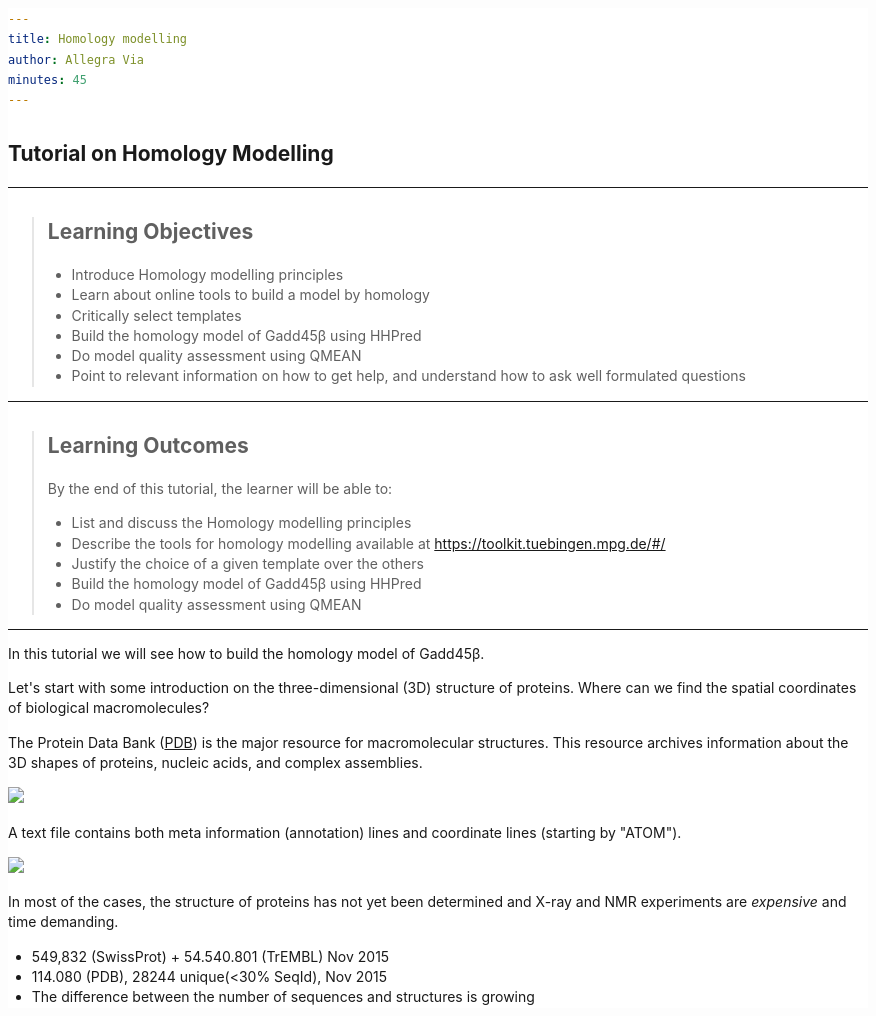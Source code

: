 ```yaml
---
title: Homology modelling
author: Allegra Via
minutes: 45
---
```


## Tutorial on Homology Modelling

------------

> ## Learning Objectives
>
> * Introduce Homology modelling principles
> * Learn about online tools to build a model by homology
> * Critically select templates
> * Build the homology model of Gadd45β using HHPred 
> * Do model quality assessment using QMEAN
> * Point to relevant information on how to get help, and understand how to ask well formulated questions

------------

> ## Learning Outcomes
> By the end of this tutorial, the learner will be able to:
> * List and discuss the Homology modelling principles
> * Describe the tools for homology modelling available at https://toolkit.tuebingen.mpg.de/#/
> * Justify the choice of a given template over the others
> * Build the homology model of Gadd45β using HHPred 
> * Do model quality assessment using QMEAN

------------


In this tutorial we will see how to build the homology model of Gadd45β. 

Let's start with some introduction on the three-dimensional (3D) structure of proteins. 
Where can we find the spatial coordinates of biological macromolecules? 

The Protein Data Bank ([PDB](http://www.rcsb.org)) is the major resource for macromolecular structures. This resource archives information about the 3D shapes of proteins, nucleic acids, and complex assemblies.

<img src= "img/pdb_homepage.png" width="60%">

A text file contains both meta information (annotation) lines and coordinate lines (starting by "ATOM").

<img src= "img/pdb_textfile.png" width="60%">

In most of the cases, the structure of proteins has not yet been determined and X-ray and NMR experiments are *expensive* and time demanding. 

* 549,832 (SwissProt) + 54.540.801 (TrEMBL) Nov 2015
* 114.080 (PDB), 28244 unique(<30% SeqId), Nov 2015
* The difference between the number of sequences and structures is growing
